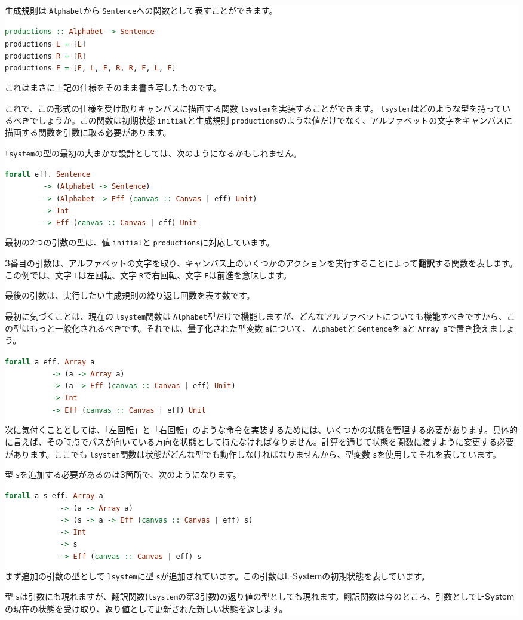 生成規則は `Alphabet`から `Sentence`への関数として表すことができます。

```haskell
productions :: Alphabet -> Sentence
productions L = [L]
productions R = [R]
productions F = [F, L, F, R, R, F, L, F]
```

これはまさに上記の仕様をそのまま書き写したものです。

これで、この形式の仕様を受け取りキャンバスに描画する関数 `lsystem`を実装することができます。 `lsystem`はどのような型を持っているべきでしょうか。この関数は初期状態 `initial`と生成規則 `productions`のような値だけでなく、アルファベットの文字をキャンバスに描画する関数を引数に取る必要があります。

`lsystem`の型の最初の大まかな設計としては、次のようになるかもしれません。

```haskell
forall eff. Sentence
         -> (Alphabet -> Sentence)
         -> (Alphabet -> Eff (canvas :: Canvas | eff) Unit)
         -> Int
         -> Eff (canvas :: Canvas | eff) Unit
```

最初の2つの引数の型は、値 `initial`と `productions`に対応しています。

3番目の引数は、アルファベットの文字を取り、キャンバス上のいくつかのアクションを実行することによって**翻訳**する関数を表します。この例では、文字 `L`は左回転、文字 `R`で右回転、文字 `F`は前進を意味します。

最後の引数は、実行したい生成規則の繰り返し回数を表す数です。

最初に気づくことは、現在の `lsystem`関数は `Alphabet`型だけで機能しますが、どんなアルファベットについても機能すべきですから、この型はもっと一般化されるべきです。それでは、量子化された型変数 `a`について、 `Alphabet`と `Sentence`を `a`と `Array a`で置き換えましょう。

```haskell
forall a eff. Array a
           -> (a -> Array a)
           -> (a -> Eff (canvas :: Canvas | eff) Unit)
           -> Int
           -> Eff (canvas :: Canvas | eff) Unit
```

次に気付くこととしては、「左回転」と「右回転」のような命令を実装するためには、いくつかの状態を管理する必要があります。具体的に言えば、その時点でパスが向いている方向を状態として持たなければなりません。計算を通じて状態を関数に渡すように変更する必要があります。ここでも `lsystem`関数は状態がどんな型でも動作しなければなりませんから、型変数 `s`を使用してそれを表しています。

型 `s`を追加する必要があるのは3箇所で、次のようになります。

```haskell
forall a s eff. Array a
             -> (a -> Array a)
             -> (s -> a -> Eff (canvas :: Canvas | eff) s)
             -> Int
             -> s
             -> Eff (canvas :: Canvas | eff) s
```

まず追加の引数の型として `lsystem`に型 `s`が追加されています。この引数はL-Systemの初期状態を表しています。

型 `s`は引数にも現れますが、翻訳関数(`lsystem`の第3引数)の返り値の型としても現れます。翻訳関数は今のところ、引数としてL-Systemの現在の状態を受け取り、返り値として更新された新しい状態を返します。
